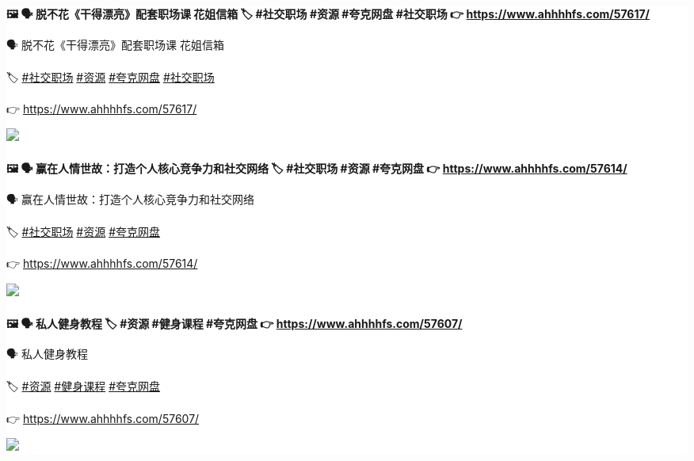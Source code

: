 #### 🖼 🗣️ 脱不花《干得漂亮》配套职场课 花姐信箱 🏷️ #社交职场 #资源 #夸克网盘 #社交职场 👉 https://www.ahhhhfs.com/57617/
<p><span class="emoji">🗣️</span> 脱不花《干得漂亮》配套职场课 花姐信箱<br><br><span class="emoji">🏷️</span> <a href="https://t.me/abskoop/7483?q=%23%E7%A4%BE%E4%BA%A4%E8%81%8C%E5%9C%BA">#社交职场</a> <a href="https://t.me/abskoop/7483?q=%23%E8%B5%84%E6%BA%90">#资源</a> <a href="https://t.me/abskoop/7483?q=%23%E5%A4%B8%E5%85%8B%E7%BD%91%E7%9B%98">#夸克网盘</a> <a href="https://t.me/abskoop/7483?q=%23%E7%A4%BE%E4%BA%A4%E8%81%8C%E5%9C%BA">#社交职场</a><br><br><span class="emoji">👉</span> <a href="https://www.ahhhhfs.com/57617/" target="_blank" rel="noopener">https://www.ahhhhfs.com/57617/</a></p><img src="https://cdn5.cdn-telegram.org/file/F22maRDDyrci6ZVde0WiafBl0QRMH2PIBcue54fjgDVCjd4MFXkT9h5caj8QQxXKMBXVgd7Xqr2BpyeGsnNUHSXXdeeurMUEoi0PiK7tAJH3Opg3L6MsfJ2BAnOT23dQxY0KafplVXF3aFNNsEllCfz25Rpkkvl6nj2QBhFap_gnTYf8CWeAyuXI2LvImaOOrGsrrMGYESTx66nh7XGjkwkTxDhVtYZqvvPs6vqSaKWU0jPfOPHZToS3XcSS_chmOIniBLw-ANnPTz7aUAd99fpCIu1Ue-pWrIO917VuBS3AtlzI7z85P6j08P0UmoMFpqWjgGaMWLIMP98tfoJwpw.jpg" referrerpolicy="no-referrer">

#### 🖼 🗣️ 赢在人情世故：打造个人核心竞争力和社交网络 🏷️ #社交职场 #资源 #夸克网盘 👉 https://www.ahhhhfs.com/57614/
<p><span class="emoji">🗣️</span> 赢在人情世故：打造个人核心竞争力和社交网络<br><br><span class="emoji">🏷️</span> <a href="https://t.me/abskoop/7482?q=%23%E7%A4%BE%E4%BA%A4%E8%81%8C%E5%9C%BA">#社交职场</a> <a href="https://t.me/abskoop/7482?q=%23%E8%B5%84%E6%BA%90">#资源</a> <a href="https://t.me/abskoop/7482?q=%23%E5%A4%B8%E5%85%8B%E7%BD%91%E7%9B%98">#夸克网盘</a><br><br><span class="emoji">👉</span> <a href="https://www.ahhhhfs.com/57614/" target="_blank" rel="noopener">https://www.ahhhhfs.com/57614/</a></p><img src="https://cdn5.cdn-telegram.org/file/iXU0dGzqHCi1nlIAJuZPVUsiS5-yRgvLkRoByfrmSvyaNbhukVFLarVVzVcjZBUMMeJbXZkUVn9ljGEnBEQDhDfWo2oEqVJPDrzbXqDHH1LB4kBfk7rbsJAKmPQ4XCk2rRs2x7vSCvlr4F8hcd3nIA0l-ZoKS1hOSkALjtoE5_BHop-jV-8Aue5xOzAh-tGeLvO37UrLFIF41HMvPvnSDtz3mDP_0tVnvWRVyQWw9-M_aanip8US1Sh7j0fFmcSFPcq4xGvwJsR73j0zN4efsnH0tT4TDXEH6BDynreC0YRqTK_WLNhzSGm--0R4BZ2I6ICJqCzKcZpIaDTMSLEUmg.jpg" referrerpolicy="no-referrer">

#### 🖼 🗣️ 私人健身教程 🏷️ #资源 #健身课程 #夸克网盘 👉 https://www.ahhhhfs.com/57607/
<p><span class="emoji">🗣️</span> 私人健身教程<br><br><span class="emoji">🏷️</span> <a href="https://t.me/abskoop/7481?q=%23%E8%B5%84%E6%BA%90">#资源</a> <a href="https://t.me/abskoop/7481?q=%23%E5%81%A5%E8%BA%AB%E8%AF%BE%E7%A8%8B">#健身课程</a> <a href="https://t.me/abskoop/7481?q=%23%E5%A4%B8%E5%85%8B%E7%BD%91%E7%9B%98">#夸克网盘</a><br><br><span class="emoji">👉</span> <a href="https://www.ahhhhfs.com/57607/" target="_blank" rel="noopener">https://www.ahhhhfs.com/57607/</a></p><img src="https://cdn5.cdn-telegram.org/file/HzjeHpmqOQQcB10ov7CmN9MD_11jrTC-XcWDMT0r1zKlgD9duPQRpw4Xa2PwDwiBD-8NvdFzndpMspNfwMBFEAzb46MqePHcgnlHQzAe1KiQnb_U4cIzrVFItAxqc8CIN6zOj4iGwymEtCR4jJXffDgY9F3F4r5ZWSXEbvOeT0zGk2fOnNofrw_O3xI9DoJgttf_ftkrSgc-oJXBL7raaK6ebFWN5qkm9D39VN-uugwInHb5lSgWXtOB1j7xWaFE_Fvr5ClXK2LxcbbJpHEm7G2BYJZQCi7LnbKnj4BANKnDpME3EnbJky9LRXUKZLQhKtie_DEFaWwQDD-qEBdL9w.jpg" referrerpolicy="no-referrer">

